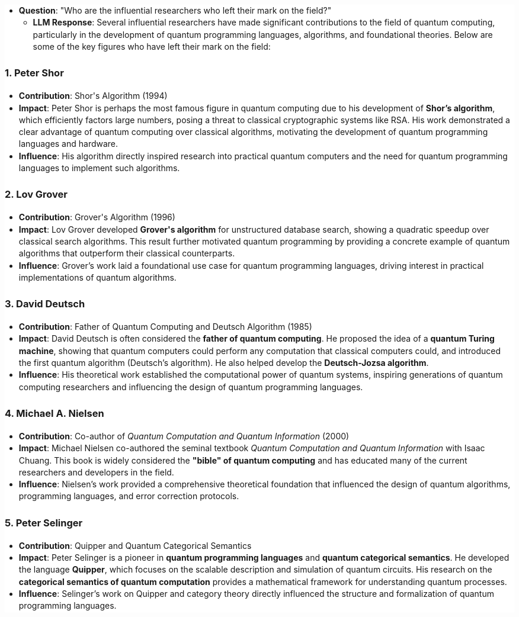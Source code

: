- **Question**: "Who are the influential researchers who left their mark on the field?"
  - **LLM Response**: Several influential researchers have made significant contributions to the field of quantum computing, particularly in the development of quantum programming languages, algorithms, and foundational theories. Below are some of the key figures who have left their mark on the field:

### 1. **Peter Shor**
   - **Contribution**: Shor's Algorithm (1994)
   - **Impact**: Peter Shor is perhaps the most famous figure in quantum computing due to his development of **Shor’s algorithm**, which efficiently factors large numbers, posing a threat to classical cryptographic systems like RSA. His work demonstrated a clear advantage of quantum computing over classical algorithms, motivating the development of quantum programming languages and hardware.
   - **Influence**: His algorithm directly inspired research into practical quantum computers and the need for quantum programming languages to implement such algorithms.

### 2. **Lov Grover**
   - **Contribution**: Grover's Algorithm (1996)
   - **Impact**: Lov Grover developed **Grover's algorithm** for unstructured database search, showing a quadratic speedup over classical search algorithms. This result further motivated quantum programming by providing a concrete example of quantum algorithms that outperform their classical counterparts.
   - **Influence**: Grover’s work laid a foundational use case for quantum programming languages, driving interest in practical implementations of quantum algorithms.

### 3. **David Deutsch**
   - **Contribution**: Father of Quantum Computing and Deutsch Algorithm (1985)
   - **Impact**: David Deutsch is often considered the **father of quantum computing**. He proposed the idea of a **quantum Turing machine**, showing that quantum computers could perform any computation that classical computers could, and introduced the first quantum algorithm (Deutsch’s algorithm). He also helped develop the **Deutsch-Jozsa algorithm**.
   - **Influence**: His theoretical work established the computational power of quantum systems, inspiring generations of quantum computing researchers and influencing the design of quantum programming languages.

### 4. **Michael A. Nielsen**
   - **Contribution**: Co-author of *Quantum Computation and Quantum Information* (2000)
   - **Impact**: Michael Nielsen co-authored the seminal textbook *Quantum Computation and Quantum Information* with Isaac Chuang. This book is widely considered the **"bible" of quantum computing** and has educated many of the current researchers and developers in the field.
   - **Influence**: Nielsen’s work provided a comprehensive theoretical foundation that influenced the design of quantum algorithms, programming languages, and error correction protocols.

### 5. **Peter Selinger**
   - **Contribution**: Quipper and Quantum Categorical Semantics
   - **Impact**: Peter Selinger is a pioneer in **quantum programming languages** and **quantum categorical semantics**. He developed the language **Quipper**, which focuses on the scalable description and simulation of quantum circuits. His research on the **categorical semantics of quantum computation** provides a mathematical framework for understanding quantum processes.
   - **Influence**: Selinger’s work on Quipper and category theory directly influenced the structure and formalization of quantum programming languages.
